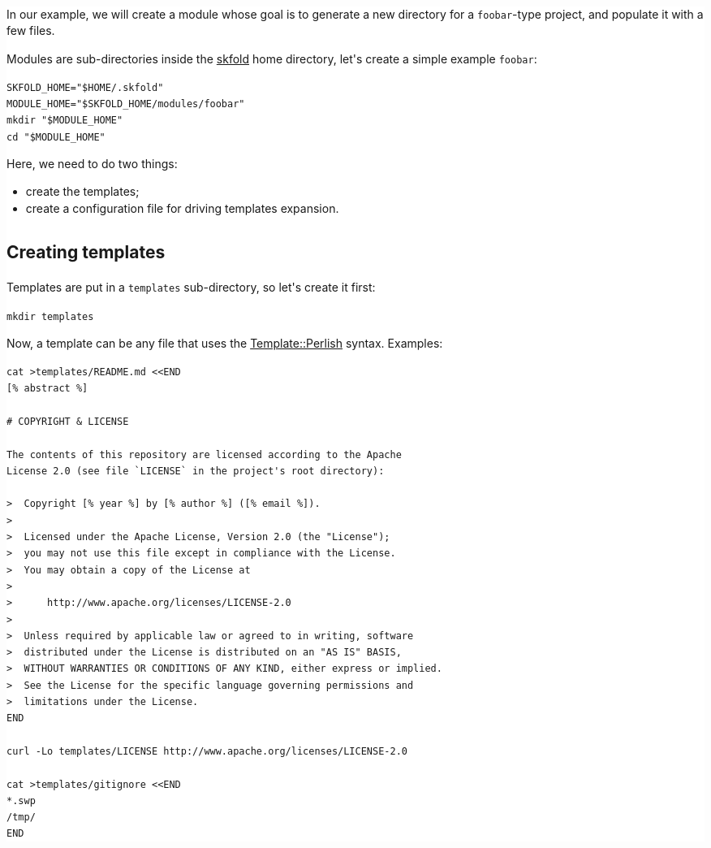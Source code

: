 In our example, we will create a module whose goal is to generate a new
directory for a `foobar`-type project, and populate it with a few files.

Modules are sub-directories inside the [skfold][] home directory, let's
create a simple example `foobar`:

```shell
SKFOLD_HOME="$HOME/.skfold"
MODULE_HOME="$SKFOLD_HOME/modules/foobar"
mkdir "$MODULE_HOME"
cd "$MODULE_HOME"
```

Here, we need to do two things:

- create the templates;
- create a configuration file for driving templates expansion.

## Creating templates

Templates are put in a `templates` sub-directory, so let's create it
first:

```shell
mkdir templates
```

Now, a template can be any file that uses the [Template::Perlish][]
syntax. Examples:

```shell
cat >templates/README.md <<END
[% abstract %]

# COPYRIGHT & LICENSE

The contents of this repository are licensed according to the Apache
License 2.0 (see file `LICENSE` in the project's root directory):

>  Copyright [% year %] by [% author %] ([% email %]).
>
>  Licensed under the Apache License, Version 2.0 (the "License");
>  you may not use this file except in compliance with the License.
>  You may obtain a copy of the License at
>
>      http://www.apache.org/licenses/LICENSE-2.0
>
>  Unless required by applicable law or agreed to in writing, software
>  distributed under the License is distributed on an "AS IS" BASIS,
>  WITHOUT WARRANTIES OR CONDITIONS OF ANY KIND, either express or implied.
>  See the License for the specific language governing permissions and
>  limitations under the License.
END

curl -Lo templates/LICENSE http://www.apache.org/licenses/LICENSE-2.0

cat >templates/gitignore <<END
*.swp
/tmp/
END
```


[skfold]: https://github.com/polettix/skfold
[Perl]: https://www.perl.org/
[Template::Perlish]: https://metacpan.org/pod/Template::Perlish#Templates